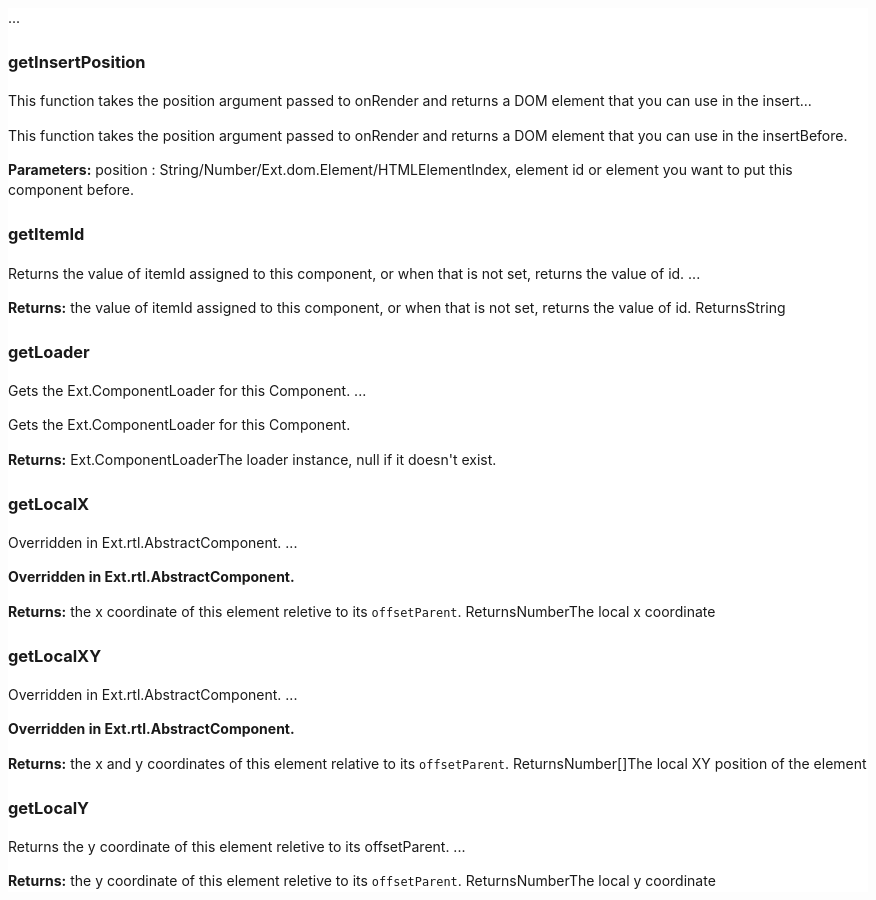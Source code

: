 ...


### getInsertPosition

This function takes the position argument passed to onRender and returns a DOM element that you can use in the insert...

This function takes the position argument passed to onRender and returns a DOM element that you can use in the insertBefore.

**Parameters:** position : String/Number/Ext.dom.Element/HTMLElementIndex, element id or element you want to put this component before.


### getItemId

Returns the value of itemId assigned to this component, or when that is not set, returns the value of id. ...

**Returns:** the value of itemId assigned to this component, or when that is not set, returns the value of id. ReturnsString


### getLoader

Gets the Ext.ComponentLoader for this Component. ...

Gets the Ext.ComponentLoader for this Component.

**Returns:** Ext.ComponentLoaderThe loader instance, null if it doesn't exist.


### getLocalX

Overridden in Ext.rtl.AbstractComponent. ...

**Overridden in Ext.rtl.AbstractComponent.**

**Returns:** the x coordinate of this element reletive to its `offsetParent`. ReturnsNumberThe local x coordinate


### getLocalXY

Overridden in Ext.rtl.AbstractComponent. ...

**Overridden in Ext.rtl.AbstractComponent.**

**Returns:** the x and y coordinates of this element relative to its `offsetParent`. ReturnsNumber[]The local XY position of the element


### getLocalY

Returns the y coordinate of this element reletive to its offsetParent. ...

**Returns:** the y coordinate of this element reletive to its `offsetParent`. ReturnsNumberThe local y coordinate
